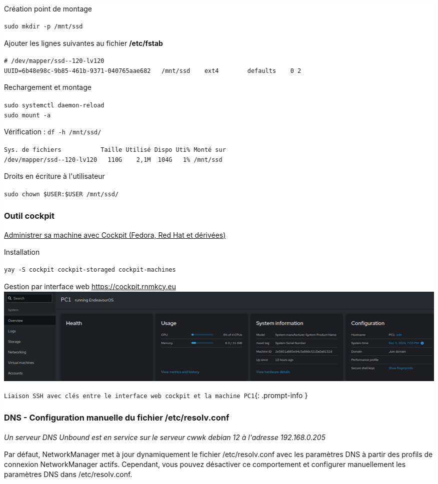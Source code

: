 Création point de montage

    sudo mkdir -p /mnt/ssd

Ajouter les lignes suivantes au fichier **/etc/fstab**  

```
# /dev/mapper/ssd--120-lv120
UUID=6b48e98c-9b85-461b-9371-040765aae682 	/mnt/ssd    ext4    	defaults	0 2
```

Rechargement et montage

    sudo systemctl daemon-reload
    sudo mount -a

Vérification : `df -h /mnt/ssd/`

```
Sys. de fichiers           Taille Utilisé Dispo Uti% Monté sur
/dev/mapper/ssd--120-lv120   110G    2,1M  104G   1% /mnt/ssd
```

Droits en écriture à l'utilisateur

    sudo chown $USER:$USER /mnt/ssd/

### Outil cockpit

[Administrer sa machine avec Cockpit (Fedora, Red Hat et dérivées)](https://www.linuxtricks.fr/wiki/administrer-sa-machine-avec-cockpit-fedora-red-hat-et-derivees)

Installation

    yay -S cockpit cockpit-storaged cockpit-machines

Gestion par interface web <https://cockpit.rnmkcy.eu>  
![](PC1-cockpit.png)

`Liaison SSH avec clés entre le interface web cockpit et la machine PC1`{: .prompt-info }

### DNS - Configuration manuelle du fichier /etc/resolv.conf

*Un serveur DNS Unbound est en service sur le serveur cwwk debian 12 à l'adresse 192.168.0.205*

Par défaut, NetworkManager met à jour dynamiquement le fichier /etc/resolv.conf avec les paramètres DNS à partir des profils de connexion NetworkManager actifs. Cependant, vous pouvez désactiver ce comportement et configurer manuellement les paramètres DNS dans /etc/resolv.conf.

